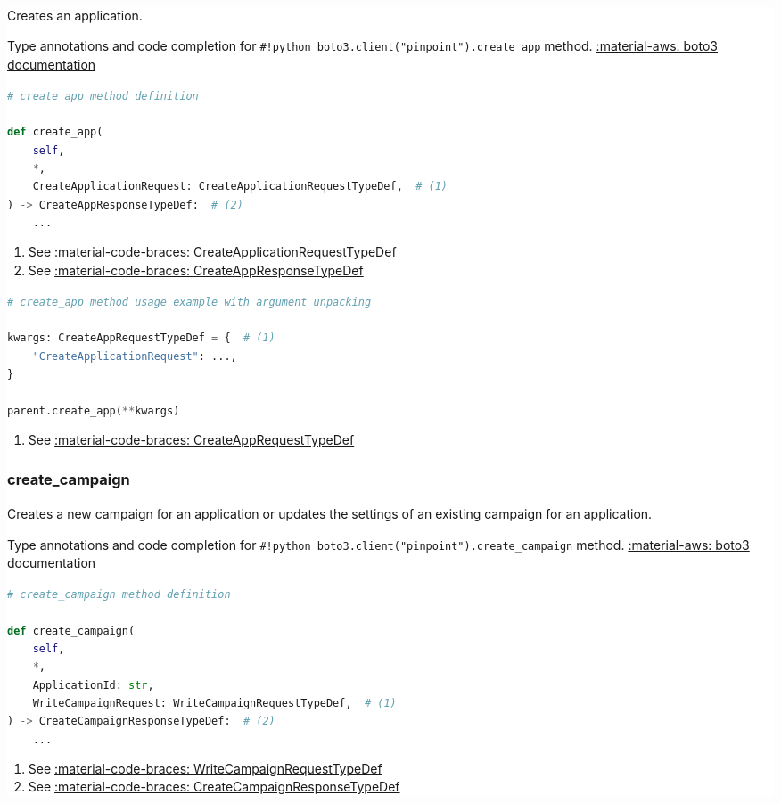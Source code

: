 Creates an application.

Type annotations and code completion for `#!python boto3.client("pinpoint").create_app` method.
[:material-aws: boto3 documentation](https://boto3.amazonaws.com/v1/documentation/api/latest/reference/services/pinpoint/client/create_app.html)

```python
# create_app method definition

def create_app(
    self,
    *,
    CreateApplicationRequest: CreateApplicationRequestTypeDef,  # (1)
) -> CreateAppResponseTypeDef:  # (2)
    ...
```

1. See [:material-code-braces: CreateApplicationRequestTypeDef](./type_defs.md#createapplicationrequesttypedef)
2. See [:material-code-braces: CreateAppResponseTypeDef](./type_defs.md#createappresponsetypedef)


```python
# create_app method usage example with argument unpacking

kwargs: CreateAppRequestTypeDef = {  # (1)
    "CreateApplicationRequest": ...,
}

parent.create_app(**kwargs)
```

1. See [:material-code-braces: CreateAppRequestTypeDef](./type_defs.md#createapprequesttypedef)

### create\_campaign

Creates a new campaign for an application or updates the settings of an
existing campaign for an application.

Type annotations and code completion for `#!python boto3.client("pinpoint").create_campaign` method.
[:material-aws: boto3 documentation](https://boto3.amazonaws.com/v1/documentation/api/latest/reference/services/pinpoint/client/create_campaign.html)

```python
# create_campaign method definition

def create_campaign(
    self,
    *,
    ApplicationId: str,
    WriteCampaignRequest: WriteCampaignRequestTypeDef,  # (1)
) -> CreateCampaignResponseTypeDef:  # (2)
    ...
```

1. See [:material-code-braces: WriteCampaignRequestTypeDef](./type_defs.md#writecampaignrequesttypedef)
2. See [:material-code-braces: CreateCampaignResponseTypeDef](./type_defs.md#createcampaignresponsetypedef)
